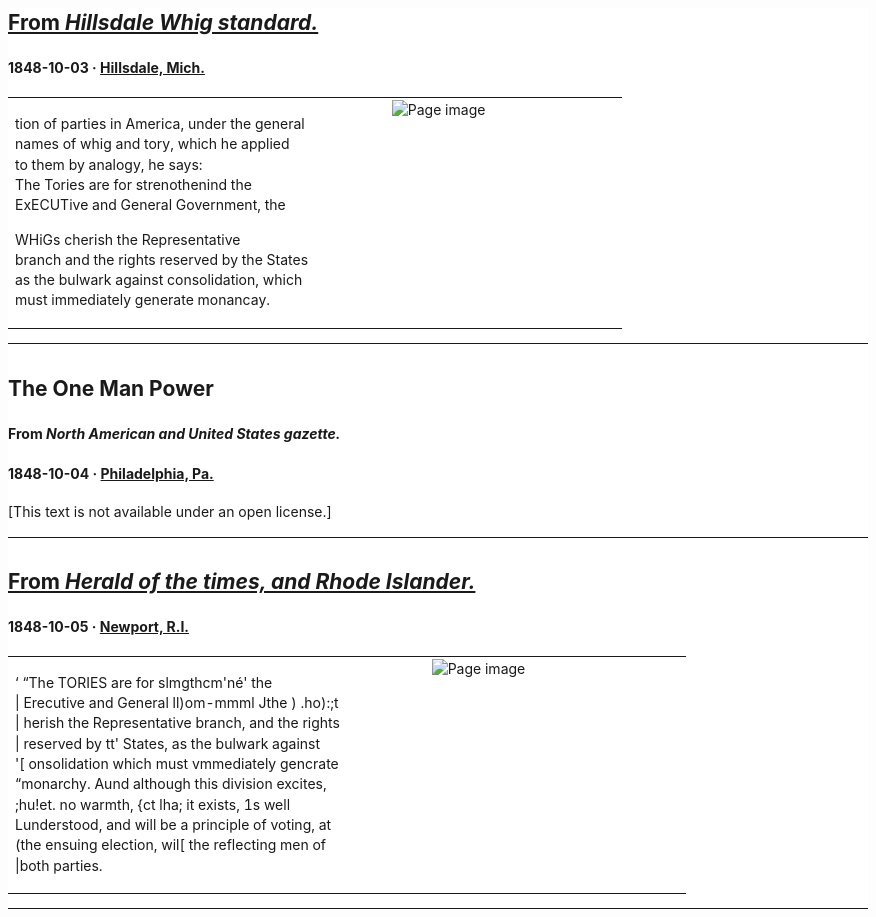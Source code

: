 
## [From _Hillsdale Whig standard._](https://www.loc.gov/resource/sn89080032/1848-10-03/ed-1/?sp=2)

#### 1848-10-03 &middot; [Hillsdale, Mich.](http://dbpedia.org/resource/Hillsdale%2C_Michigan)

<table style="width: 100%;"><tr><td style="width: 50%">

  
tion of parties in America, under the general  
names of whig and tory, which he applied  
to them by analogy, he says:  
The Tories are for strenothenind the  
ExECUTive and General Government, the  
  
WHiGs cherish the Representative  
branch and the rights reserved by the States  
as the bulwark against consolidation, which  
must immediately generate monancay.
</td><td style="width: 50%; max-height: 75%; margin: auto; display: block;">
<img alt="Page image" src="https://tile.loc.gov/image-services/iiif/service:ndnp:mimtptc:batch_mimtptc_beulah_ver01:data:sn89080032:00415668132:1848100301:0466/pct:69.82433311646064,30.639516385618837,12.32270657124268,4.761904761904762/!600,600/0/default.jpg"/>
</td>
</tr></table>

---

## The One Man Power

#### From _North American and United States gazette._

#### 1848-10-04 &middot; [Philadelphia, Pa.](http://dbpedia.org/resource/Philadelphia)

[This text is not available under an open license.]

---

## [From _Herald of the times, and Rhode Islander._](https://www.loc.gov/resource/sn83021168/1848-10-05/ed-1/?sp=2)

#### 1848-10-05 &middot; [Newport, R.I.](http://dbpedia.org/resource/Newport%2C_Rhode_Island)

<table style="width: 100%;"><tr><td style="width: 50%">

  
‘ “The TORIES are for slmgthcm&#x27;né&#x27; the  
| Erecutive and General ll)om-mmml Jthe ) .ho):;t  
| herish the Representative branch, and the rights  
| reserved by tt&#x27; States, as the bulwark against  
&#x27;[ onsolidation which must vmmediately gencrate  
“monarchy. Aund although this division excites,  
;hu!et. no warmth, {ct lha; it exists, 1s well  
Lunderstood, and will be a principle of voting, at  
(the ensuing election, wil[ the reflecting men of  
|both parties.
</td><td style="width: 50%; max-height: 75%; margin: auto; display: block;">
<img alt="Page image" src="https://tile.loc.gov/image-services/iiif/service:ndnp:rp:batch_rp_azer_ver02:data:sn83021168:00514152779:1848100501:0542/pct:71.72043010752688,8.394306723453823,13.255131964809385,5.121764770121219/!600,600/0/default.jpg"/>
</td>
</tr></table>

---